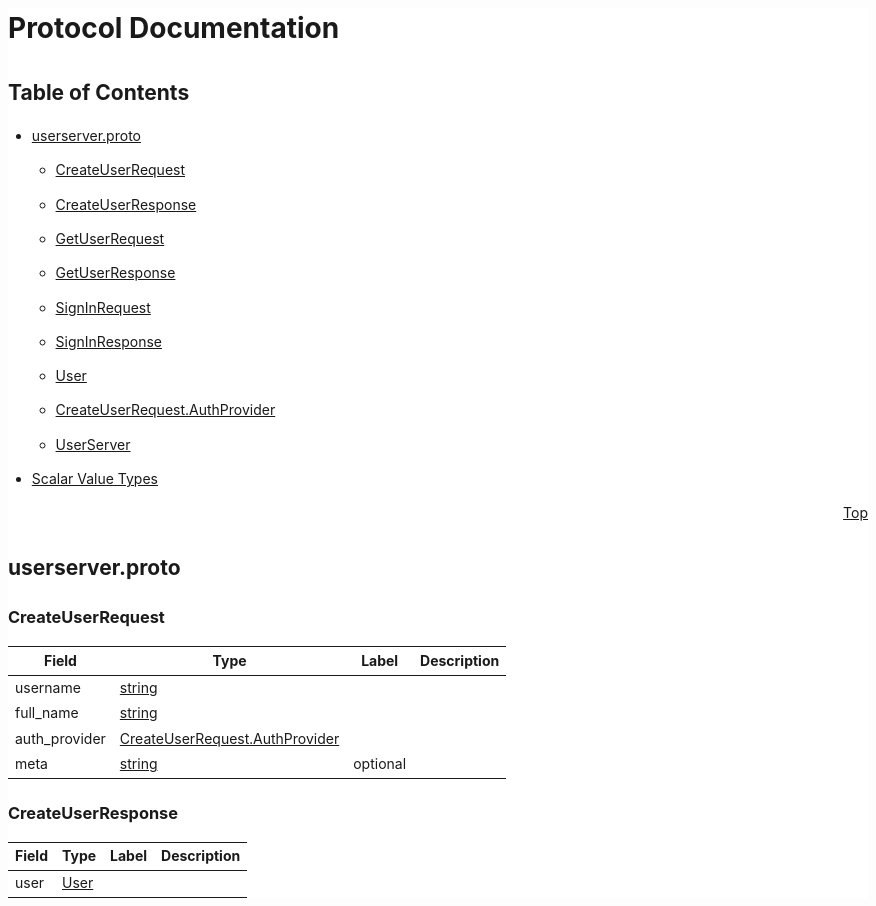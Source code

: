 # Protocol Documentation
<a name="top"></a>

## Table of Contents

- [userserver.proto](#userserver-proto)
    - [CreateUserRequest](#com-sweetloveinyourheart-kittens-users-CreateUserRequest)
    - [CreateUserResponse](#com-sweetloveinyourheart-kittens-users-CreateUserResponse)
    - [GetUserRequest](#com-sweetloveinyourheart-kittens-users-GetUserRequest)
    - [GetUserResponse](#com-sweetloveinyourheart-kittens-users-GetUserResponse)
    - [SignInRequest](#com-sweetloveinyourheart-kittens-users-SignInRequest)
    - [SignInResponse](#com-sweetloveinyourheart-kittens-users-SignInResponse)
    - [User](#com-sweetloveinyourheart-kittens-users-User)
  
    - [CreateUserRequest.AuthProvider](#com-sweetloveinyourheart-kittens-users-CreateUserRequest-AuthProvider)
  
    - [UserServer](#com-sweetloveinyourheart-kittens-users-UserServer)
  
- [Scalar Value Types](#scalar-value-types)



<a name="userserver-proto"></a>
<p align="right"><a href="#top">Top</a></p>

## userserver.proto



<a name="com-sweetloveinyourheart-kittens-users-CreateUserRequest"></a>

### CreateUserRequest



| Field | Type | Label | Description |
| ----- | ---- | ----- | ----------- |
| username | [string](#string) |  |  |
| full_name | [string](#string) |  |  |
| auth_provider | [CreateUserRequest.AuthProvider](#com-sweetloveinyourheart-kittens-users-CreateUserRequest-AuthProvider) |  |  |
| meta | [string](#string) | optional |  |






<a name="com-sweetloveinyourheart-kittens-users-CreateUserResponse"></a>

### CreateUserResponse



| Field | Type | Label | Description |
| ----- | ---- | ----- | ----------- |
| user | [User](#com-sweetloveinyourheart-kittens-users-User) |  |  |
